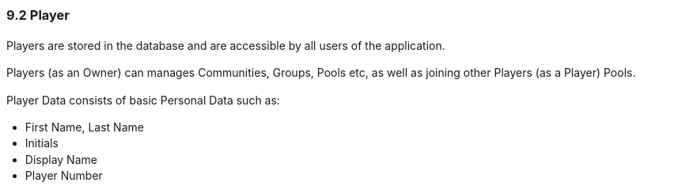 ### 9.2 Player
Players are stored in the database and are accessible by all users of the application.

Players (as an Owner) can manages Communities, Groups, Pools etc, as well as joining other Players (as a Player) Pools.

Player Data consists of basic Personal Data such as:
+ First Name, Last Name
+ Initials
+ Display Name
+ Player Number

